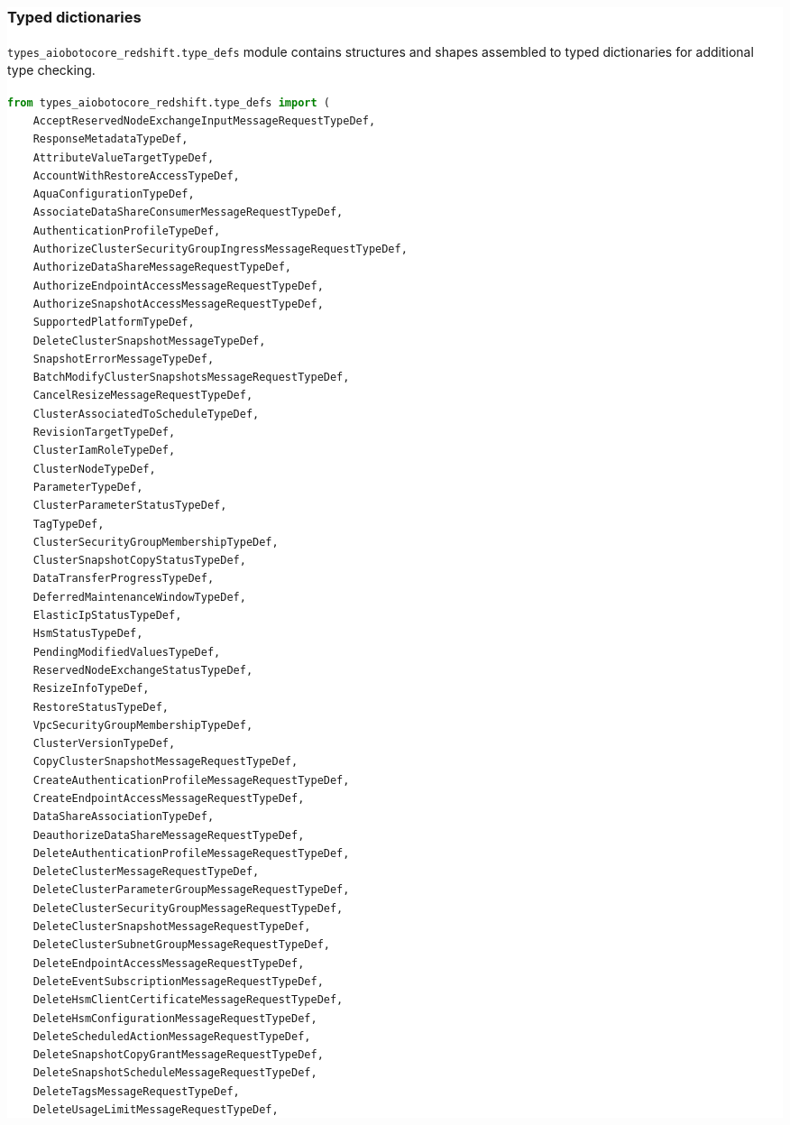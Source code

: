 <a id="typed-dictionaries"></a>

### Typed dictionaries

`types_aiobotocore_redshift.type_defs` module contains structures and shapes
assembled to typed dictionaries for additional type checking.

```python
from types_aiobotocore_redshift.type_defs import (
    AcceptReservedNodeExchangeInputMessageRequestTypeDef,
    ResponseMetadataTypeDef,
    AttributeValueTargetTypeDef,
    AccountWithRestoreAccessTypeDef,
    AquaConfigurationTypeDef,
    AssociateDataShareConsumerMessageRequestTypeDef,
    AuthenticationProfileTypeDef,
    AuthorizeClusterSecurityGroupIngressMessageRequestTypeDef,
    AuthorizeDataShareMessageRequestTypeDef,
    AuthorizeEndpointAccessMessageRequestTypeDef,
    AuthorizeSnapshotAccessMessageRequestTypeDef,
    SupportedPlatformTypeDef,
    DeleteClusterSnapshotMessageTypeDef,
    SnapshotErrorMessageTypeDef,
    BatchModifyClusterSnapshotsMessageRequestTypeDef,
    CancelResizeMessageRequestTypeDef,
    ClusterAssociatedToScheduleTypeDef,
    RevisionTargetTypeDef,
    ClusterIamRoleTypeDef,
    ClusterNodeTypeDef,
    ParameterTypeDef,
    ClusterParameterStatusTypeDef,
    TagTypeDef,
    ClusterSecurityGroupMembershipTypeDef,
    ClusterSnapshotCopyStatusTypeDef,
    DataTransferProgressTypeDef,
    DeferredMaintenanceWindowTypeDef,
    ElasticIpStatusTypeDef,
    HsmStatusTypeDef,
    PendingModifiedValuesTypeDef,
    ReservedNodeExchangeStatusTypeDef,
    ResizeInfoTypeDef,
    RestoreStatusTypeDef,
    VpcSecurityGroupMembershipTypeDef,
    ClusterVersionTypeDef,
    CopyClusterSnapshotMessageRequestTypeDef,
    CreateAuthenticationProfileMessageRequestTypeDef,
    CreateEndpointAccessMessageRequestTypeDef,
    DataShareAssociationTypeDef,
    DeauthorizeDataShareMessageRequestTypeDef,
    DeleteAuthenticationProfileMessageRequestTypeDef,
    DeleteClusterMessageRequestTypeDef,
    DeleteClusterParameterGroupMessageRequestTypeDef,
    DeleteClusterSecurityGroupMessageRequestTypeDef,
    DeleteClusterSnapshotMessageRequestTypeDef,
    DeleteClusterSubnetGroupMessageRequestTypeDef,
    DeleteEndpointAccessMessageRequestTypeDef,
    DeleteEventSubscriptionMessageRequestTypeDef,
    DeleteHsmClientCertificateMessageRequestTypeDef,
    DeleteHsmConfigurationMessageRequestTypeDef,
    DeleteScheduledActionMessageRequestTypeDef,
    DeleteSnapshotCopyGrantMessageRequestTypeDef,
    DeleteSnapshotScheduleMessageRequestTypeDef,
    DeleteTagsMessageRequestTypeDef,
    DeleteUsageLimitMessageRequestTypeDef,
```